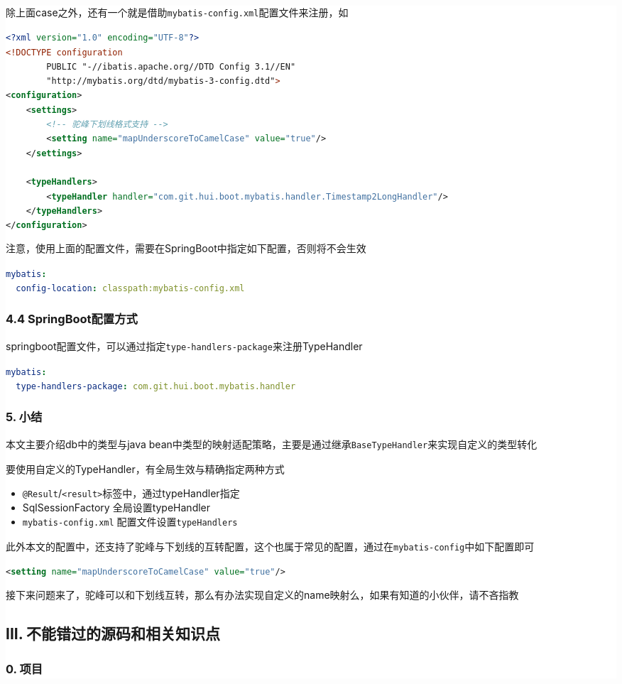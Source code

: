 除上面case之外，还有一个就是借助`mybatis-config.xml`配置文件来注册，如

```xml
<?xml version="1.0" encoding="UTF-8"?>
<!DOCTYPE configuration
        PUBLIC "-//ibatis.apache.org//DTD Config 3.1//EN"
        "http://mybatis.org/dtd/mybatis-3-config.dtd">
<configuration>
    <settings>
        <!-- 驼峰下划线格式支持 -->
        <setting name="mapUnderscoreToCamelCase" value="true"/>
    </settings>

    <typeHandlers>
        <typeHandler handler="com.git.hui.boot.mybatis.handler.Timestamp2LongHandler"/>
    </typeHandlers>
</configuration>
```

注意，使用上面的配置文件，需要在SpringBoot中指定如下配置，否则将不会生效

```yaml
mybatis:
  config-location: classpath:mybatis-config.xml
```

### 4.4 SpringBoot配置方式

springboot配置文件，可以通过指定`type-handlers-package`来注册TypeHandler

```yaml
mybatis:
  type-handlers-package: com.git.hui.boot.mybatis.handler
```

### 5. 小结

本文主要介绍db中的类型与java bean中类型的映射适配策略，主要是通过继承`BaseTypeHandler`来实现自定义的类型转化

要使用自定义的TypeHandler，有全局生效与精确指定两种方式

- `@Result`/`<result>`标签中，通过typeHandler指定
- SqlSessionFactory 全局设置typeHandler
- `mybatis-config.xml` 配置文件设置`typeHandlers`

此外本文的配置中，还支持了驼峰与下划线的互转配置，这个也属于常见的配置，通过在`mybatis-config`中如下配置即可

```xml
<setting name="mapUnderscoreToCamelCase" value="true"/>
```

接下来问题来了，驼峰可以和下划线互转，那么有办法实现自定义的name映射么，如果有知道的小伙伴，请不吝指教


## III. 不能错过的源码和相关知识点

### 0. 项目
